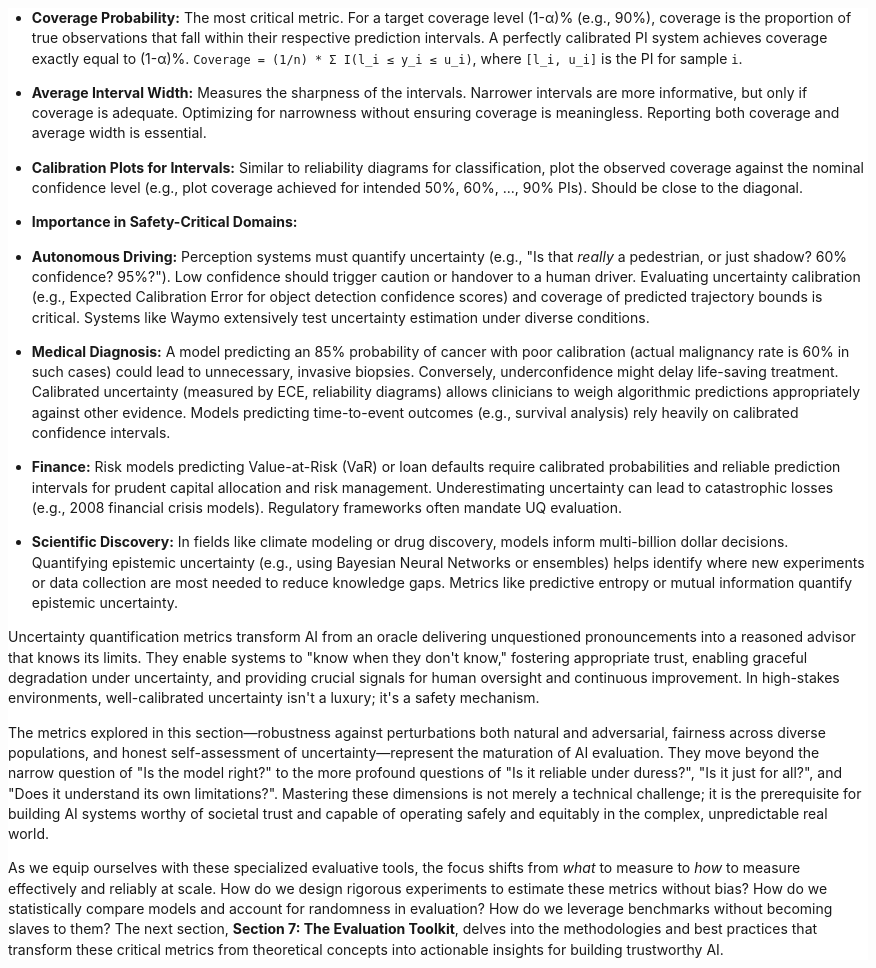 *   **Coverage Probability:** The most critical metric. For a target coverage level (1-α)% (e.g., 90%), coverage is the proportion of true observations that fall within their respective prediction intervals. A perfectly calibrated PI system achieves coverage exactly equal to (1-α)%. `Coverage = (1/n) * Σ I(l_i ≤ y_i ≤ u_i)`, where `[l_i, u_i]` is the PI for sample `i`.

*   **Average Interval Width:** Measures the sharpness of the intervals. Narrower intervals are more informative, but only if coverage is adequate. Optimizing for narrowness without ensuring coverage is meaningless. Reporting both coverage and average width is essential.

*   **Calibration Plots for Intervals:** Similar to reliability diagrams for classification, plot the observed coverage against the nominal confidence level (e.g., plot coverage achieved for intended 50%, 60%, ..., 90% PIs). Should be close to the diagonal.

*   **Importance in Safety-Critical Domains:**

*   **Autonomous Driving:** Perception systems must quantify uncertainty (e.g., "Is that *really* a pedestrian, or just shadow? 60% confidence? 95%?"). Low confidence should trigger caution or handover to a human driver. Evaluating uncertainty calibration (e.g., Expected Calibration Error for object detection confidence scores) and coverage of predicted trajectory bounds is critical. Systems like Waymo extensively test uncertainty estimation under diverse conditions.

*   **Medical Diagnosis:** A model predicting an 85% probability of cancer with poor calibration (actual malignancy rate is 60% in such cases) could lead to unnecessary, invasive biopsies. Conversely, underconfidence might delay life-saving treatment. Calibrated uncertainty (measured by ECE, reliability diagrams) allows clinicians to weigh algorithmic predictions appropriately against other evidence. Models predicting time-to-event outcomes (e.g., survival analysis) rely heavily on calibrated confidence intervals.

*   **Finance:** Risk models predicting Value-at-Risk (VaR) or loan defaults require calibrated probabilities and reliable prediction intervals for prudent capital allocation and risk management. Underestimating uncertainty can lead to catastrophic losses (e.g., 2008 financial crisis models). Regulatory frameworks often mandate UQ evaluation.

*   **Scientific Discovery:** In fields like climate modeling or drug discovery, models inform multi-billion dollar decisions. Quantifying epistemic uncertainty (e.g., using Bayesian Neural Networks or ensembles) helps identify where new experiments or data collection are most needed to reduce knowledge gaps. Metrics like predictive entropy or mutual information quantify epistemic uncertainty.

Uncertainty quantification metrics transform AI from an oracle delivering unquestioned pronouncements into a reasoned advisor that knows its limits. They enable systems to "know when they don't know," fostering appropriate trust, enabling graceful degradation under uncertainty, and providing crucial signals for human oversight and continuous improvement. In high-stakes environments, well-calibrated uncertainty isn't a luxury; it's a safety mechanism.

The metrics explored in this section—robustness against perturbations both natural and adversarial, fairness across diverse populations, and honest self-assessment of uncertainty—represent the maturation of AI evaluation. They move beyond the narrow question of "Is the model right?" to the more profound questions of "Is it reliable under duress?", "Is it just for all?", and "Does it understand its own limitations?". Mastering these dimensions is not merely a technical challenge; it is the prerequisite for building AI systems worthy of societal trust and capable of operating safely and equitably in the complex, unpredictable real world.

As we equip ourselves with these specialized evaluative tools, the focus shifts from *what* to measure to *how* to measure effectively and reliably at scale. How do we design rigorous experiments to estimate these metrics without bias? How do we statistically compare models and account for randomness in evaluation? How do we leverage benchmarks without becoming slaves to them? The next section, **Section 7: The Evaluation Toolkit**, delves into the methodologies and best practices that transform these critical metrics from theoretical concepts into actionable insights for building trustworthy AI.
